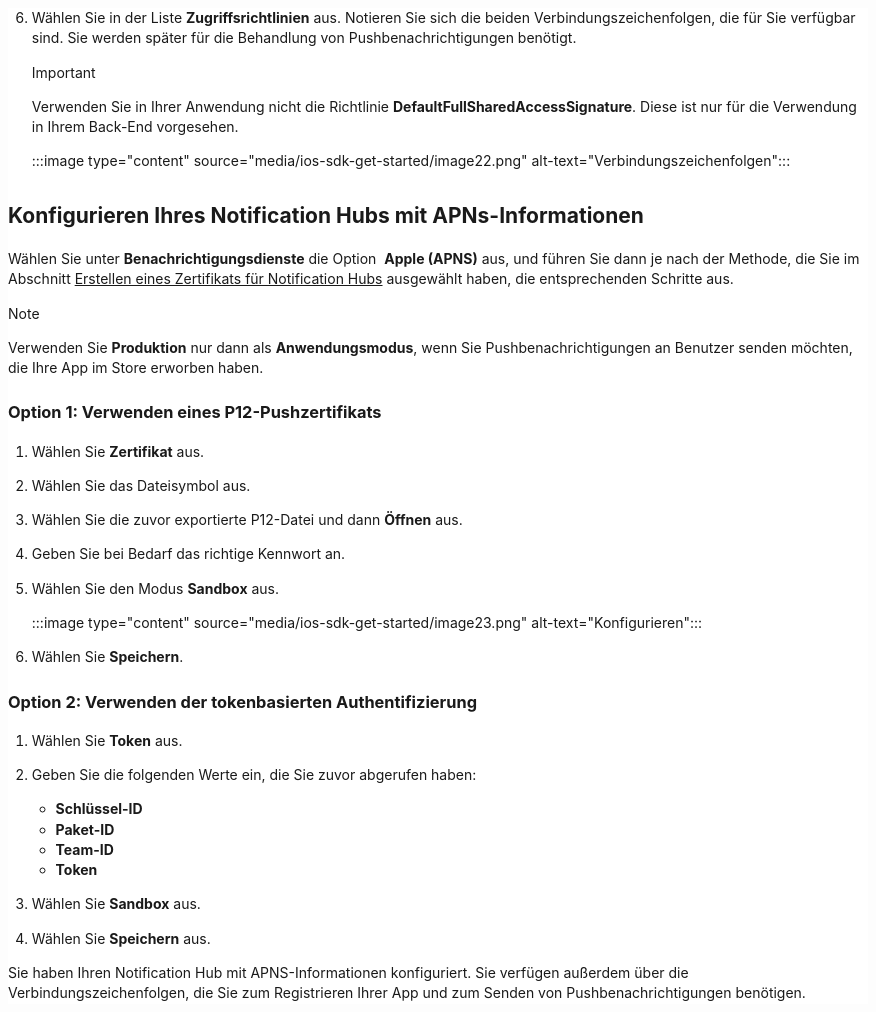 6. Wählen Sie in der Liste **Zugriffsrichtlinien** aus. Notieren Sie sich die beiden Verbindungszeichenfolgen, die für Sie verfügbar sind. Sie werden später für die Behandlung von Pushbenachrichtigungen benötigt.

   > [!IMPORTANT]
   > Verwenden Sie in Ihrer Anwendung nicht die Richtlinie **DefaultFullSharedAccessSignature**. Diese ist nur für die Verwendung in Ihrem Back-End vorgesehen.

   :::image type="content" source="media/ios-sdk-get-started/image22.png" alt-text="Verbindungszeichenfolgen":::

## <a name="configure-the-notification-hub-with-apns-information"></a>Konfigurieren Ihres Notification Hubs mit APNs-Informationen

Wählen Sie unter **Benachrichtigungsdienste** die Option  **Apple (APNS)** aus, und führen Sie dann je nach der Methode, die Sie im Abschnitt [Erstellen eines Zertifikats für Notification Hubs](notification-hubs-ios-push-notifications-swift-apps-get-started.md#creating-a-certificate-for-notification-hubs) ausgewählt haben, die entsprechenden Schritte aus.

> [!NOTE]
> Verwenden Sie **Produktion** nur dann als **Anwendungsmodus**, wenn Sie Pushbenachrichtigungen an Benutzer senden möchten, die Ihre App im Store erworben haben.

### <a name="option-1-use-a-p12-push-certificate"></a>Option 1: Verwenden eines P12-Pushzertifikats

1. Wählen Sie **Zertifikat** aus.

2. Wählen Sie das Dateisymbol aus.

3. Wählen Sie die zuvor exportierte P12-Datei und dann **Öffnen** aus.

4. Geben Sie bei Bedarf das richtige Kennwort an.

5. Wählen Sie den Modus **Sandbox** aus.

   :::image type="content" source="media/ios-sdk-get-started/image23.png" alt-text="Konfigurieren":::

6. Wählen Sie **Speichern**.

### <a name="option-2-use-token-based-authentication"></a>Option 2: Verwenden der tokenbasierten Authentifizierung

1. Wählen Sie **Token** aus.

2. Geben Sie die folgenden Werte ein, die Sie zuvor abgerufen haben:

   - **Schlüssel-ID**
   - **Paket-ID**
   - **Team-ID**
   - **Token**

3. Wählen Sie **Sandbox** aus.

4. Wählen Sie **Speichern** aus.

Sie haben Ihren Notification Hub mit APNS-Informationen konfiguriert. Sie verfügen außerdem über die Verbindungszeichenfolgen, die Sie zum Registrieren Ihrer App und zum Senden von Pushbenachrichtigungen benötigen.
